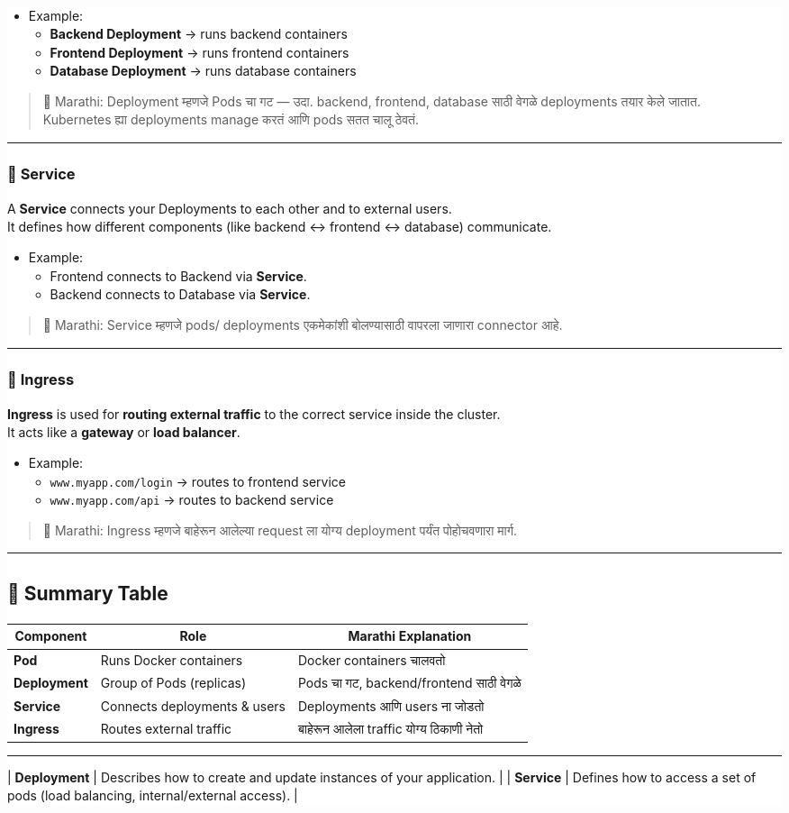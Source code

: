 - Example:  
  - **Backend Deployment** → runs backend containers  
  - **Frontend Deployment** → runs frontend containers  
  - **Database Deployment** → runs database containers  

> 💬 Marathi: Deployment म्हणजे Pods चा गट — उदा. backend, frontend, database साठी वेगळे deployments तयार केले जातात.  
Kubernetes ह्या deployments manage करतं आणि pods सतत चालू ठेवतं.

---

### 🔹 **Service**
A **Service** connects your Deployments to each other and to external users.  
It defines how different components (like backend ↔ frontend ↔ database) communicate.

- Example:  
  - Frontend connects to Backend via **Service**.  
  - Backend connects to Database via **Service**.

> 💬 Marathi: Service म्हणजे pods/ deployments एकमेकांशी बोलण्यासाठी वापरला जाणारा connector आहे.

---

### 🔹 **Ingress**
**Ingress** is used for **routing external traffic** to the correct service inside the cluster.  
It acts like a **gateway** or **load balancer**.

- Example:  
  - `www.myapp.com/login` → routes to frontend service  
  - `www.myapp.com/api` → routes to backend service  

> 💬 Marathi: Ingress म्हणजे बाहेरून आलेल्या request ला योग्य deployment पर्यंत पोहोचवणारा मार्ग.

---

## 🧠 Summary Table

| Component | Role | Marathi Explanation |
|------------|------|---------------------|
| **Pod** | Runs Docker containers | Docker containers चालवतो |
| **Deployment** | Group of Pods (replicas) | Pods चा गट, backend/frontend साठी वेगळे |
| **Service** | Connects deployments & users | Deployments आणि users ना जोडतो |
| **Ingress** | Routes external traffic | बाहेरून आलेला traffic योग्य ठिकाणी नेतो |

---

| **Deployment** | Describes how to create and update instances of your application. |
| **Service** | Defines how to access a set of pods (load balancing, internal/external access). |
